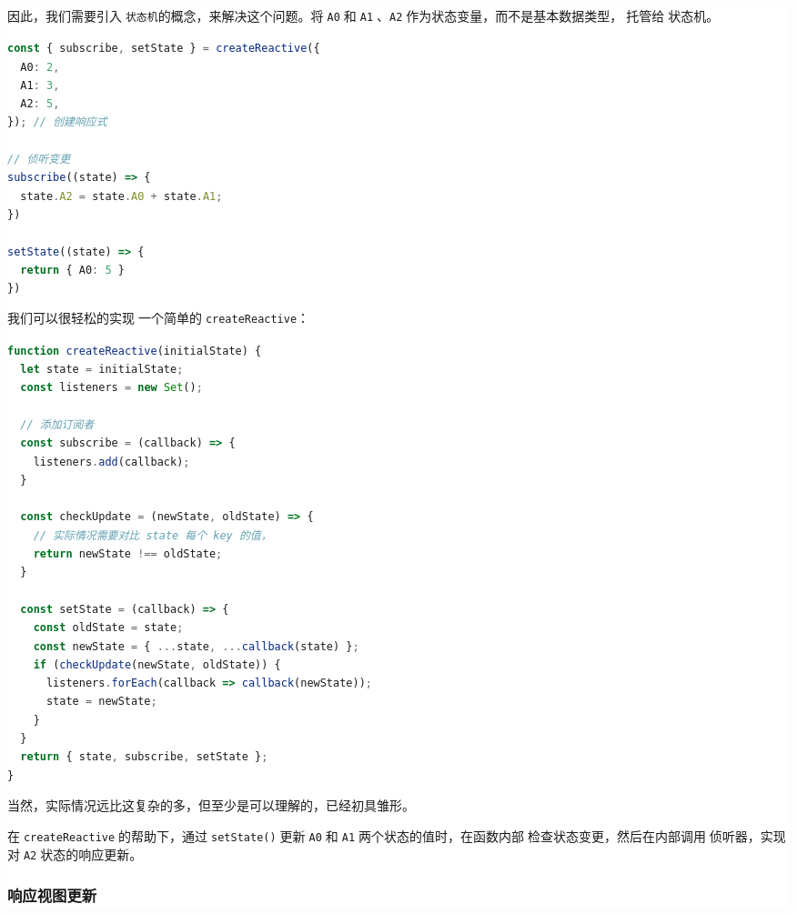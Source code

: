 因此，我们需要引入 `状态机`的概念，来解决这个问题。将 `A0` 和 `A1` 、`A2` 作为状态变量，而不是基本数据类型，
托管给 状态机。

```ts
const { subscribe, setState } = createReactive({
  A0: 2,
  A1: 3,
  A2: 5,
}); // 创建响应式

// 侦听变更
subscribe((state) => {
  state.A2 = state.A0 + state.A1;
})

setState((state) => {
  return { A0: 5 }
})
```

我们可以很轻松的实现 一个简单的 `createReactive`：
```ts
function createReactive(initialState) {
  let state = initialState;
  const listeners = new Set();

  // 添加订阅者
  const subscribe = (callback) => {
    listeners.add(callback);
  }

  const checkUpdate = (newState, oldState) => {
    // 实际情况需要对比 state 每个 key 的值，
    return newState !== oldState;
  }

  const setState = (callback) => {
    const oldState = state;
    const newState = { ...state, ...callback(state) };
    if (checkUpdate(newState, oldState)) {
      listeners.forEach(callback => callback(newState));
      state = newState;
    }
  }
  return { state, subscribe, setState };
}
```

当然，实际情况远比这复杂的多，但至少是可以理解的，已经初具雏形。

在 `createReactive` 的帮助下，通过 `setState()` 更新 `A0` 和 `A1` 两个状态的值时，在函数内部
检查状态变更，然后在内部调用 侦听器，实现对 `A2` 状态的响应更新。

### 响应视图更新
